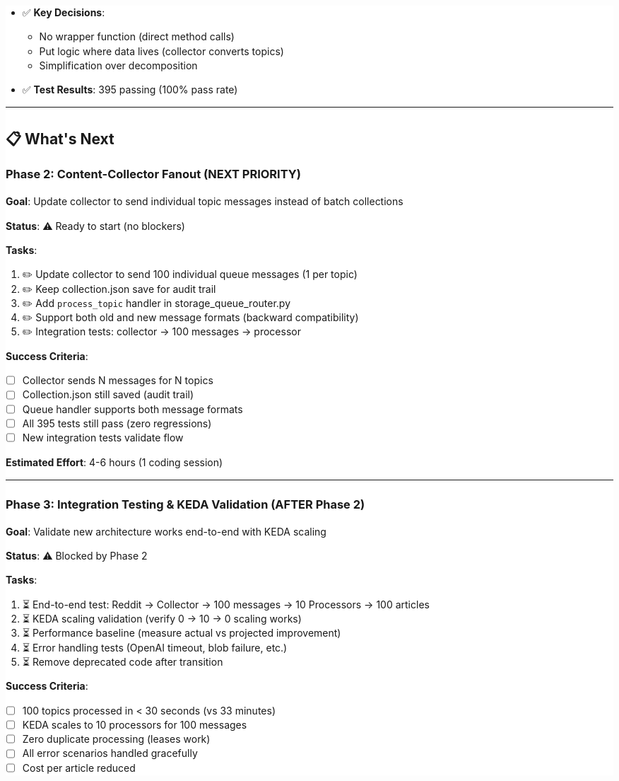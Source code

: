 - ✅ **Key Decisions**:
  - No wrapper function (direct method calls)
  - Put logic where data lives (collector converts topics)
  - Simplification over decomposition

- ✅ **Test Results**: 395 passing (100% pass rate)

---

## 📋 What's Next

### Phase 2: Content-Collector Fanout (NEXT PRIORITY)

**Goal**: Update collector to send individual topic messages instead of batch collections

**Status**: ⚠️ Ready to start (no blockers)

**Tasks**:
1. ✏️ Update collector to send 100 individual queue messages (1 per topic)
2. ✏️ Keep collection.json save for audit trail
3. ✏️ Add `process_topic` handler in storage_queue_router.py
4. ✏️ Support both old and new message formats (backward compatibility)
5. ✏️ Integration tests: collector → 100 messages → processor

**Success Criteria**:
- [ ] Collector sends N messages for N topics
- [ ] Collection.json still saved (audit trail)
- [ ] Queue handler supports both message formats
- [ ] All 395 tests still pass (zero regressions)
- [ ] New integration tests validate flow

**Estimated Effort**: 4-6 hours (1 coding session)

---

### Phase 3: Integration Testing & KEDA Validation (AFTER Phase 2)

**Goal**: Validate new architecture works end-to-end with KEDA scaling

**Status**: ⚠️ Blocked by Phase 2

**Tasks**:
1. ⏳ End-to-end test: Reddit → Collector → 100 messages → 10 Processors → 100 articles
2. ⏳ KEDA scaling validation (verify 0 → 10 → 0 scaling works)
3. ⏳ Performance baseline (measure actual vs projected improvement)
4. ⏳ Error handling tests (OpenAI timeout, blob failure, etc.)
5. ⏳ Remove deprecated code after transition

**Success Criteria**:
- [ ] 100 topics processed in < 30 seconds (vs 33 minutes)
- [ ] KEDA scales to 10 processors for 100 messages
- [ ] Zero duplicate processing (leases work)
- [ ] All error scenarios handled gracefully
- [ ] Cost per article reduced
